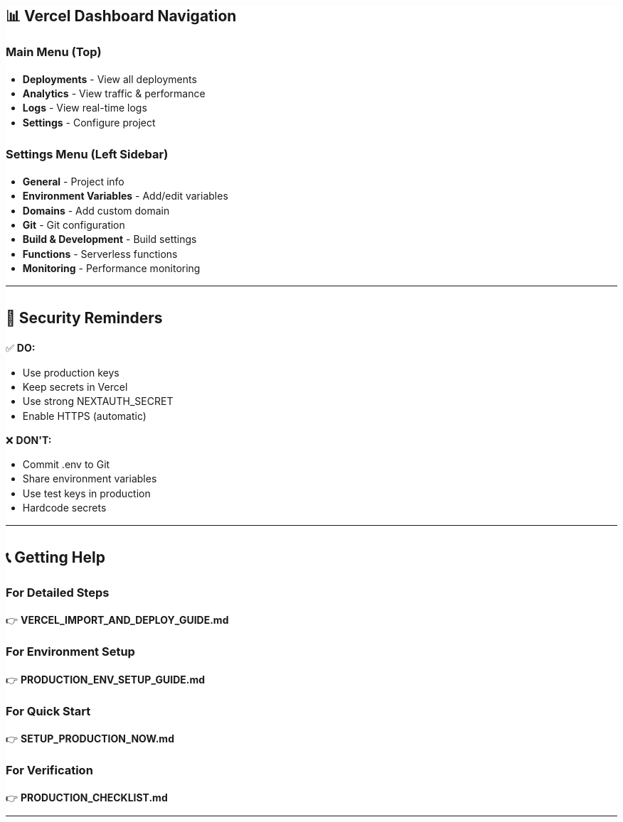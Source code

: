 
## 📊 Vercel Dashboard Navigation

### Main Menu (Top)
- **Deployments** - View all deployments
- **Analytics** - View traffic & performance
- **Logs** - View real-time logs
- **Settings** - Configure project

### Settings Menu (Left Sidebar)
- **General** - Project info
- **Environment Variables** - Add/edit variables
- **Domains** - Add custom domain
- **Git** - Git configuration
- **Build & Development** - Build settings
- **Functions** - Serverless functions
- **Monitoring** - Performance monitoring

---

## 🔐 Security Reminders

✅ **DO:**
- Use production keys
- Keep secrets in Vercel
- Use strong NEXTAUTH_SECRET
- Enable HTTPS (automatic)

❌ **DON'T:**
- Commit .env to Git
- Share environment variables
- Use test keys in production
- Hardcode secrets

---

## 📞 Getting Help

### For Detailed Steps
👉 **VERCEL_IMPORT_AND_DEPLOY_GUIDE.md**

### For Environment Setup
👉 **PRODUCTION_ENV_SETUP_GUIDE.md**

### For Quick Start
👉 **SETUP_PRODUCTION_NOW.md**

### For Verification
👉 **PRODUCTION_CHECKLIST.md**

---